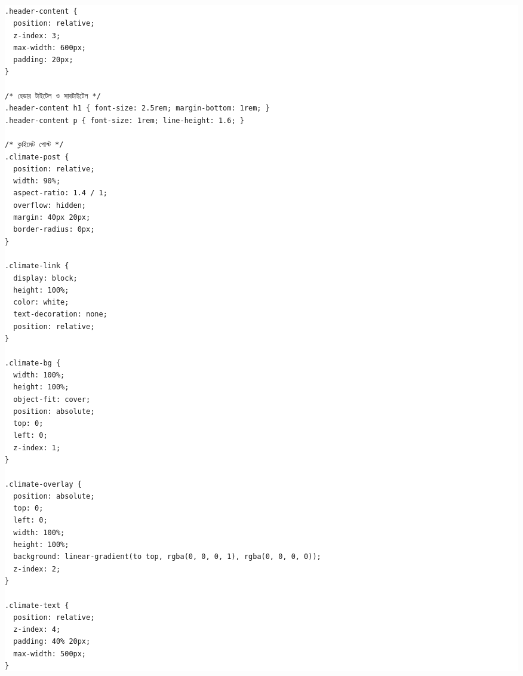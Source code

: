     .header-content {
      position: relative;
      z-index: 3;
      max-width: 600px;
      padding: 20px;
    }

    /* হেডার টাইটেল ও সাবটাইটেল */
    .header-content h1 { font-size: 2.5rem; margin-bottom: 1rem; }
    .header-content p { font-size: 1rem; line-height: 1.6; }

    /* ক্লাইমেট পোস্ট */
    .climate-post {
      position: relative;
      width: 90%;
      aspect-ratio: 1.4 / 1;
      overflow: hidden;
      margin: 40px 20px;
      border-radius: 0px;
    }

    .climate-link {
      display: block;
      height: 100%;
      color: white;
      text-decoration: none;
      position: relative;
    }

    .climate-bg {
      width: 100%;
      height: 100%;
      object-fit: cover;
      position: absolute;
      top: 0;
      left: 0;
      z-index: 1;
    }

    .climate-overlay {
      position: absolute;
      top: 0;
      left: 0;
      width: 100%;
      height: 100%;
      background: linear-gradient(to top, rgba(0, 0, 0, 1), rgba(0, 0, 0, 0));
      z-index: 2;
    }

    .climate-text {
      position: relative;
      z-index: 4;
      padding: 40% 20px;
      max-width: 500px;
    }
